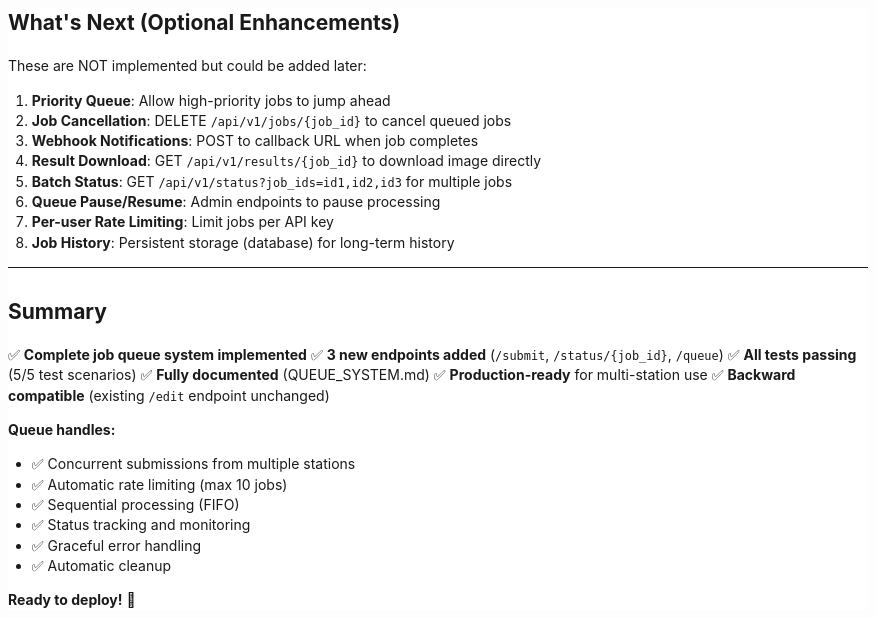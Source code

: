 
## What's Next (Optional Enhancements)

These are NOT implemented but could be added later:

1. **Priority Queue**: Allow high-priority jobs to jump ahead
2. **Job Cancellation**: DELETE `/api/v1/jobs/{job_id}` to cancel queued jobs
3. **Webhook Notifications**: POST to callback URL when job completes
4. **Result Download**: GET `/api/v1/results/{job_id}` to download image directly
5. **Batch Status**: GET `/api/v1/status?job_ids=id1,id2,id3` for multiple jobs
6. **Queue Pause/Resume**: Admin endpoints to pause processing
7. **Per-user Rate Limiting**: Limit jobs per API key
8. **Job History**: Persistent storage (database) for long-term history

---

## Summary

✅ **Complete job queue system implemented**
✅ **3 new endpoints added** (`/submit`, `/status/{job_id}`, `/queue`)
✅ **All tests passing** (5/5 test scenarios)
✅ **Fully documented** (QUEUE_SYSTEM.md)
✅ **Production-ready** for multi-station use
✅ **Backward compatible** (existing `/edit` endpoint unchanged)

**Queue handles:**
- ✅ Concurrent submissions from multiple stations
- ✅ Automatic rate limiting (max 10 jobs)
- ✅ Sequential processing (FIFO)
- ✅ Status tracking and monitoring
- ✅ Graceful error handling
- ✅ Automatic cleanup

**Ready to deploy!** 🚀
